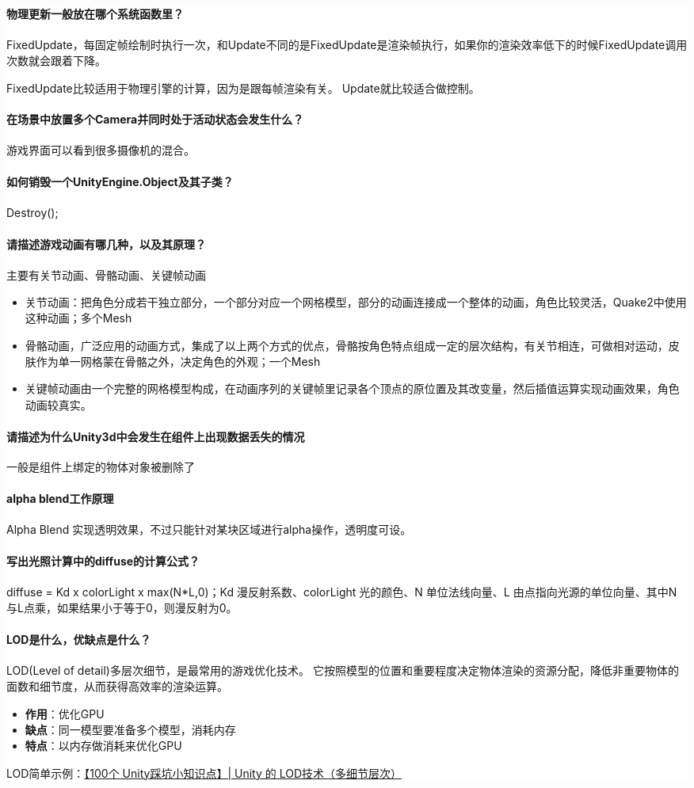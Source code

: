 #### 物理更新一般放在哪个系统函数里？

FixedUpdate，每固定帧绘制时执行一次，和Update不同的是FixedUpdate是渲染帧执行，如果你的渲染效率低下的时候FixedUpdate调用次数就会跟着下降。

FixedUpdate比较适用于物理引擎的计算，因为是跟每帧渲染有关。 Update就比较适合做控制。



#### 在场景中放置多个Camera并同时处于活动状态会发生什么？

游戏界面可以看到很多摄像机的混合。



#### 如何销毁一个UnityEngine.Object及其子类？

Destroy();



#### 请描述游戏动画有哪几种，以及其原理？

主要有关节动画、骨骼动画、关键帧动画

- 关节动画：把角色分成若干独立部分，一个部分对应一个网格模型，部分的动画连接成一个整体的动画，角色比较灵活，Quake2中使用这种动画；多个Mesh

- 骨骼动画，广泛应用的动画方式，集成了以上两个方式的优点，骨骼按角色特点组成一定的层次结构，有关节相连，可做相对运动，皮肤作为单一网格蒙在骨骼之外，决定角色的外观；一个Mesh

- 关键帧动画由一个完整的网格模型构成，在动画序列的关键帧里记录各个顶点的原位置及其改变量，然后插值运算实现动画效果，角色动画较真实。




#### 请描述为什么Unity3d中会发生在组件上出现数据丢失的情况

一般是组件上绑定的物体对象被删除了



#### alpha blend工作原理

Alpha Blend 实现透明效果，不过只能针对某块区域进行alpha操作，透明度可设。



#### 写出光照计算中的diffuse的计算公式？

diffuse = Kd x colorLight x max(N*L,0)；Kd 漫反射系数、colorLight 光的颜色、N 单位法线向量、L 由点指向光源的单位向量、其中N与L点乘，如果结果小于等于0，则漫反射为0。



#### LOD是什么，优缺点是什么？

LOD(Level of detail)多层次细节，是最常用的游戏优化技术。 它按照模型的位置和重要程度决定物体渲染的资源分配，降低非重要物体的面数和细节度，从而获得高效率的渲染运算。

- **作用**：优化GPU
- **缺点**：同一模型要准备多个模型，消耗内存
- **特点**：以内存做消耗来优化GPU

LOD简单示例：[【100个 Unity踩坑小知识点】| Unity 的 LOD技术（多细节层次）](https://xiaoy.blog.csdn.net/article/details/122425837)



